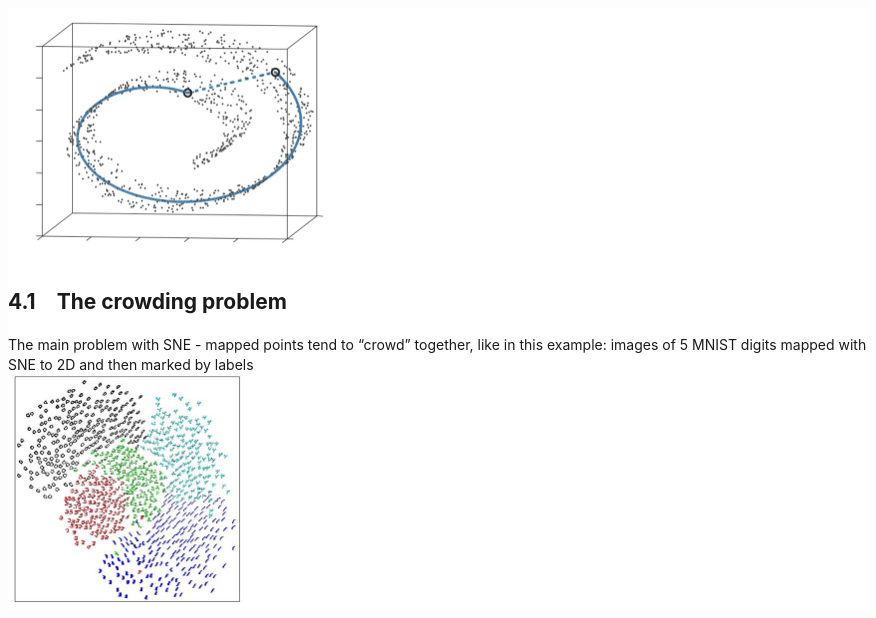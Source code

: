 <img alt="figure swiss_roll.png" class="embedded" src="/site/assets/imgs/2017-06-11-t-SNE/swiss_roll.png" style="width: 336px; max-width: 672px; height: 244px; max-height: 489px;">
</div>
</div>
</div>
<h2 class="Subsection">
<a class="toc" name="toc-Subsection-4.1">4.1</a> The crowding problem
</h2>
<div class="Unindented">
The main problem with SNE - mapped points tend to “crowd” together, like in this example: images of 5 MNIST digits mapped with SNE to 2D and then marked by labels
</div>
<div class="Indented">
<div class="Frameless" style="width: 100%;">
<div class="center">
<img alt="figure crowding.jpg" class="embedded" src="/site/assets/imgs/2017-06-11-t-SNE/crowding.jpg" style="width: 237px; max-width: 475px; height: 230px; max-height: 461px;">